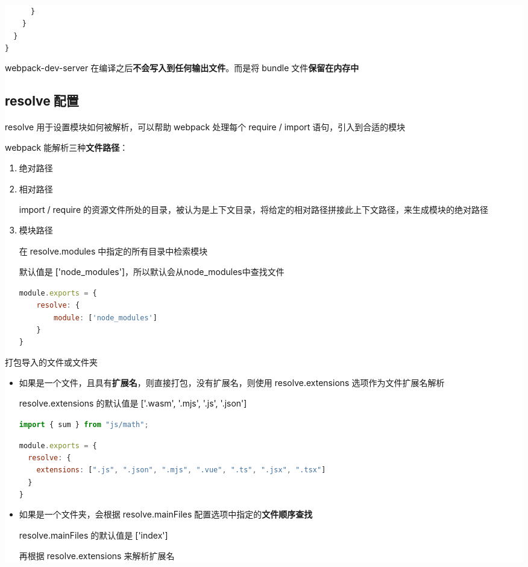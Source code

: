 ```javascript
      }
    }
  }
}
```

webpack-dev-server 在编译之后**不会写入到任何输出文件**。而是将 bundle 文件**保留在内存中**



## resolve 配置

resolve 用于设置模块如何被解析，可以帮助 webpack 处理每个 require / import 语句，引入到合适的模块

webpack 能解析三种**文件路径**：

1. 绝对路径

2. 相对路径

   import / require 的资源文件所处的目录，被认为是上下文目录，将给定的相对路径拼接此上下文路径，来生成模块的绝对路径

3. 模块路径

   在 resolve.modules 中指定的所有目录中检索模块

   默认值是 ['node_modules']，所以默认会从node_modules中查找文件

   ```javascript
   module.exports = {
       resolve: {
           module: ['node_modules']
       }
   }
   ```

打包导入的文件或文件夹

- 如果是一个文件，且具有**扩展名**，则直接打包，没有扩展名，则使用 resolve.extensions 选项作为文件扩展名解析

  resolve.extensions 的默认值是 ['.wasm', '.mjs', '.js', '.json']

  ```javascript
  import { sum } from "js/math";
  ```

  ```javascript
  module.exports = {
    resolve: {
      extensions: [".js", ".json", ".mjs", ".vue", ".ts", ".jsx", ".tsx"]
    }
  }
  ```

- 如果是一个文件夹，会根据 resolve.mainFiles 配置选项中指定的**文件顺序查找**

  resolve.mainFiles 的默认值是 ['index']

  再根据 resolve.extensions 来解析扩展名
